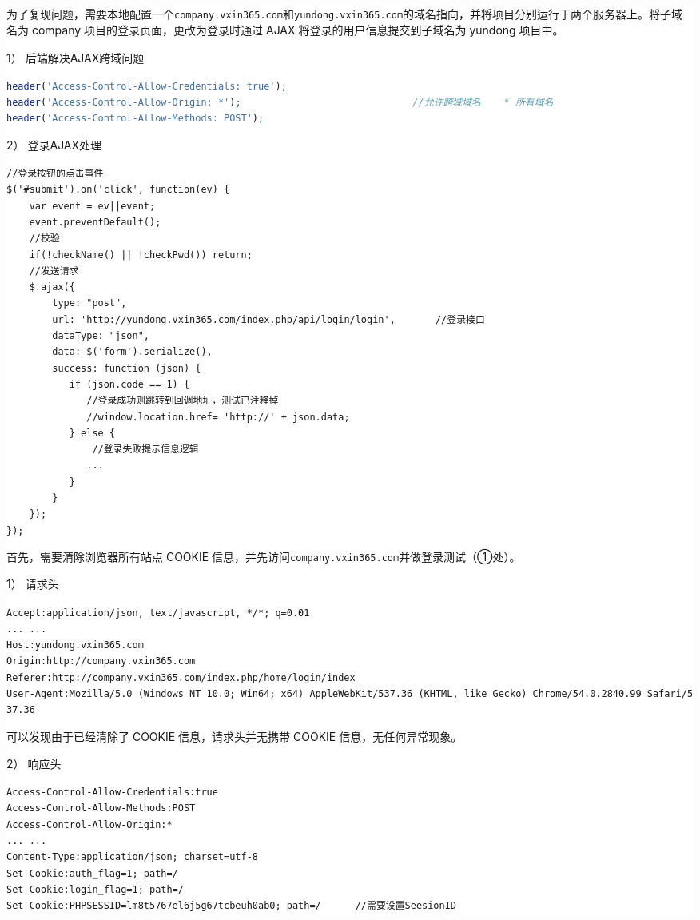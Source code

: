 为了复现问题，需要本地配置一个`company.vxin365.com`和`yundong.vxin365.com`的域名指向，并将项目分别运行于两个服务器上。将子域名为 company 项目的登录页面，更改为登录时通过 AJAX 将登录的用户信息提交到子域名为 yundong 项目中。

1） 后端解决AJAX跨域问题
```PHP
header('Access-Control-Allow-Credentials: true');
header('Access-Control-Allow-Origin: *');                              //允许跨域域名    * 所有域名
header('Access-Control-Allow-Methods: POST');
```

2） 登录AJAX处理
```JS
//登录按钮的点击事件
$('#submit').on('click', function(ev) {
    var event = ev||event;
    event.preventDefault();
    //校验
    if(!checkName() || !checkPwd()) return;
    //发送请求
    $.ajax({
        type: "post",
        url: 'http://yundong.vxin365.com/index.php/api/login/login',       //登录接口
        dataType: "json",
        data: $('form').serialize(),
        success: function (json) {
           if (json.code == 1) {
              //登录成功则跳转到回调地址，测试已注释掉
              //window.location.href= 'http://' + json.data;
           } else { 
               //登录失败提示信息逻辑
              ...
           }
        }
    });
});
```

首先，需要清除浏览器所有站点 COOKIE 信息，并先访问`company.vxin365.com`并做登录测试（①处）。

1） 请求头

```HTTP
Accept:application/json, text/javascript, */*; q=0.01
... ...
Host:yundong.vxin365.com
Origin:http://company.vxin365.com
Referer:http://company.vxin365.com/index.php/home/login/index
User-Agent:Mozilla/5.0 (Windows NT 10.0; Win64; x64) AppleWebKit/537.36 (KHTML, like Gecko) Chrome/54.0.2840.99 Safari/537.36
```
可以发现由于已经清除了 COOKIE 信息，请求头并无携带 COOKIE 信息，无任何异常现象。

2） 响应头

```HTTP
Access-Control-Allow-Credentials:true
Access-Control-Allow-Methods:POST
Access-Control-Allow-Origin:*
... ...
Content-Type:application/json; charset=utf-8
Set-Cookie:auth_flag=1; path=/
Set-Cookie:login_flag=1; path=/
Set-Cookie:PHPSESSID=lm8t5767el6j5g67tcbeuh0ab0; path=/      //需要设置SeesionID
```
